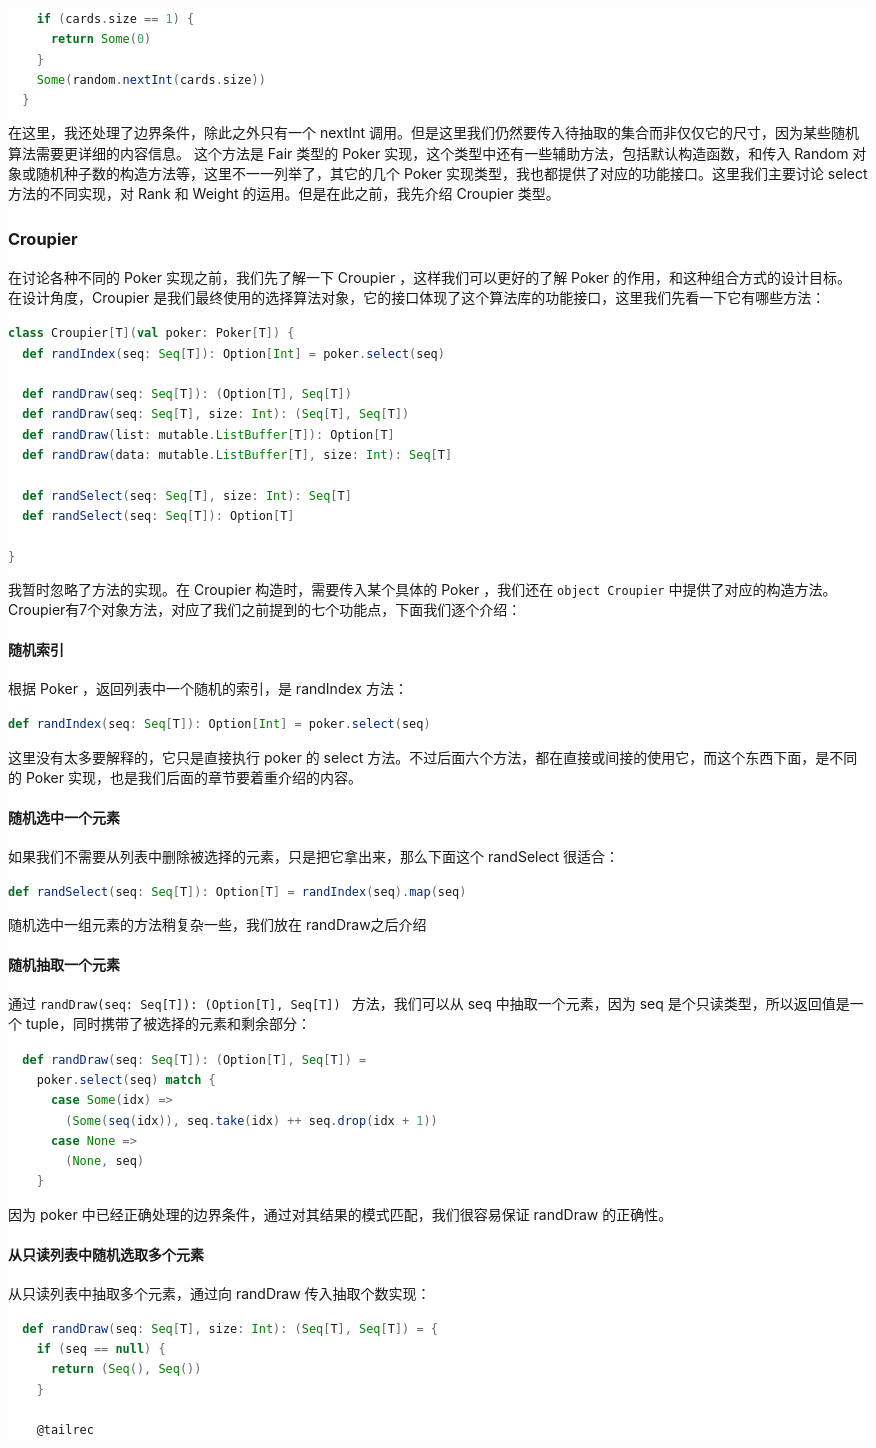 ```scala
    if (cards.size == 1) {
      return Some(0)
    }
    Some(random.nextInt(cards.size))
  }
```
在这里，我还处理了边界条件，除此之外只有一个 nextInt 调用。但是这里我们仍然要传入待抽取的集合而非仅仅它的尺寸，因为某些随机算法需要更详细的内容信息。
这个方法是 Fair 类型的 Poker 实现，这个类型中还有一些辅助方法，包括默认构造函数，和传入 Random 对象或随机种子数的构造方法等，这里不一一列举了，其它的几个 Poker 实现类型，我也都提供了对应的功能接口。这里我们主要讨论 select 方法的不同实现，对 Rank 和 Weight 的运用。但是在此之前，我先介绍 Croupier 类型。
### Croupier
在讨论各种不同的 Poker 实现之前，我们先了解一下 Croupier ，这样我们可以更好的了解 Poker 的作用，和这种组合方式的设计目标。
在设计角度，Croupier 是我们最终使用的选择算法对象，它的接口体现了这个算法库的功能接口，这里我们先看一下它有哪些方法：
```scala
class Croupier[T](val poker: Poker[T]) {
  def randIndex(seq: Seq[T]): Option[Int] = poker.select(seq)

  def randDraw(seq: Seq[T]): (Option[T], Seq[T]) 
  def randDraw(seq: Seq[T], size: Int): (Seq[T], Seq[T])
  def randDraw(list: mutable.ListBuffer[T]): Option[T] 
  def randDraw(data: mutable.ListBuffer[T], size: Int): Seq[T] 

  def randSelect(seq: Seq[T], size: Int): Seq[T]
  def randSelect(seq: Seq[T]): Option[T] 

}
```
我暂时忽略了方法的实现。在 Croupier 构造时，需要传入某个具体的 Poker ，我们还在 `object Croupier` 中提供了对应的构造方法。Croupier有7个对象方法，对应了我们之前提到的七个功能点，下面我们逐个介绍：
#### 随机索引
根据 Poker ，返回列表中一个随机的索引，是 randIndex 方法：
```scala
def randIndex(seq: Seq[T]): Option[Int] = poker.select(seq)
```
这里没有太多要解释的，它只是直接执行 poker 的 select 方法。不过后面六个方法，都在直接或间接的使用它，而这个东西下面，是不同的 Poker 实现，也是我们后面的章节要着重介绍的内容。
#### 随机选中一个元素
如果我们不需要从列表中删除被选择的元素，只是把它拿出来，那么下面这个 randSelect 很适合：
```scala
def randSelect(seq: Seq[T]): Option[T] = randIndex(seq).map(seq)
```
随机选中一组元素的方法稍复杂一些，我们放在 randDraw之后介绍
#### 随机抽取一个元素
通过 `randDraw(seq: Seq[T]): (Option[T], Seq[T]) ` 方法，我们可以从 seq 中抽取一个元素，因为 seq 是个只读类型，所以返回值是一个 tuple，同时携带了被选择的元素和剩余部分：
```scala
  def randDraw(seq: Seq[T]): (Option[T], Seq[T]) =
    poker.select(seq) match {
      case Some(idx) =>
        (Some(seq(idx)), seq.take(idx) ++ seq.drop(idx + 1))
      case None =>
        (None, seq)
    }
```
因为 poker 中已经正确处理的边界条件，通过对其结果的模式匹配，我们很容易保证 randDraw 的正确性。
#### 从只读列表中随机选取多个元素
从只读列表中抽取多个元素，通过向 randDraw 传入抽取个数实现：
```scala
  def randDraw(seq: Seq[T], size: Int): (Seq[T], Seq[T]) = {
    if (seq == null) {
      return (Seq(), Seq())
    }

    @tailrec
```